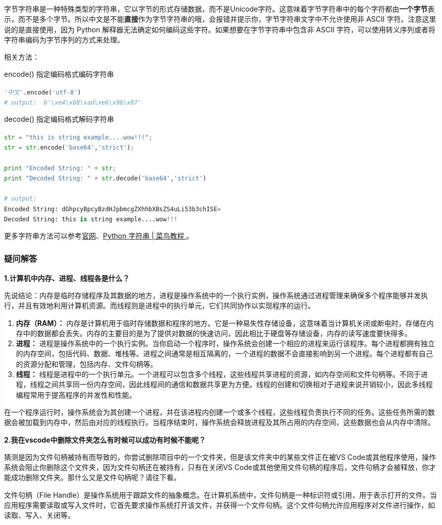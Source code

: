 字节字符串是一种特殊类型的字符串，它以字节的形式存储数据，而不是Unicode字符。这意味着字节字符串中的每个字符都由**一个字节**表示，而不是多个字节。所以中文是不能**直接**作为字节字符串的哦，会报错并提示你，字节字符串文字中不允许使用非 ASCII 字符。注意这里说的是直接使用，因为 Python 解释器无法确定如何编码这些字符。如果想要在字节字符串中包含非 ASCII 字符，可以使用转义序列或者将字符串编码为字节序列的方式来处理。



相关方法：

encode() 指定编码格式编码字符串

```python
'中文'.encode('utf-8')
# output:  b'\xe4\xb8\xad\xe6\x96\x87'
```

decode()  指定编码格式解码字符串

```python
str = "this is string example....wow!!!";
str = str.encode('base64','strict');
 
print "Encoded String: " + str;
print "Decoded String: " + str.decode('base64','strict')

# output:
Encoded String: dGhpcyBpcyBzdHJpbmcgZXhhbXBsZS4uLi53b3chISE=
Decoded String: this is string example....wow!!!
```

更多字符串方法可以参考[官网](https://peps.python.org/pep-0100/#unicode-methods-attributes)、[Python 字符串 | 菜鸟教程 ](https://www.runoob.com/python/python-strings.html)。



### 疑问解答

**1.计算机中内存、进程、线程各是什么？**

先说结论：内存是临时存储程序及其数据的地方，进程是操作系统中的一个执行实例，操作系统通过进程管理来确保多个程序能够并发执行，并且有效地利用计算机资源。而线程则是进程中的执行单元，它们共同协作以实现程序的运行。

1. **内存（RAM）：** 内存是计算机用于临时存储数据和程序的地方。它是一种易失性存储设备，这意味着当计算机关闭或断电时，存储在内存中的数据都会丢失。内存的主要目的是为了提供对数据的快速访问，因此相比于硬盘等存储设备，内存的读写速度要快得多。
2. **进程：** 进程是操作系统中的一个执行实例。当你启动一个程序时，操作系统会创建一个相应的进程来运行该程序。每个进程都拥有独立的内存空间，包括代码、数据、堆栈等。进程之间通常是相互隔离的，一个进程的数据不会直接影响到另一个进程。每个进程都有自己的资源分配和管理，包括内存、文件句柄等。
3. **线程：** 线程是进程中的一个执行单元。一个进程可以包含多个线程，这些线程共享进程的资源，如内存空间和文件句柄等。不同于进程，线程之间共享同一份内存空间，因此线程间的通信和数据共享更为方便。线程的创建和切换相对于进程来说开销较小，因此多线程编程常用于提高程序的并发性和性能。

在一个程序运行时，操作系统会为其创建一个进程，并在该进程内创建一个或多个线程，这些线程负责执行不同的任务。这些任务所需的数据会被加载到内存中，然后由对应的线程执行。当程序结束时，操作系统会释放进程及其所占用的内存空间，这些数据也会从内存中清除。



**2.我在vscode中删除文件夹怎么有时候可以成功有时候不能呢？**

猜测是因为文件句柄被持有而导致的，你尝试删除项目中的一个文件夹，但是该文件夹中的某些文件正在被VS Code或其他程序使用，操作系统会阻止你删除这个文件夹，因为文件句柄还在被持有，只有在关闭VS Code或其他使用文件句柄的程序后，文件句柄才会被释放，你才能成功删除文件夹。那什么又是文件句柄呢？请往下看。

文件句柄（File Handle）是操作系统用于跟踪文件的抽象概念。在计算机系统中，文件句柄是一种标识符或引用，用于表示打开的文件。当应用程序需要读取或写入文件时，它首先要求操作系统打开该文件，并获得一个文件句柄。这个文件句柄允许应用程序对文件进行操作，如读取、写入、关闭等。
